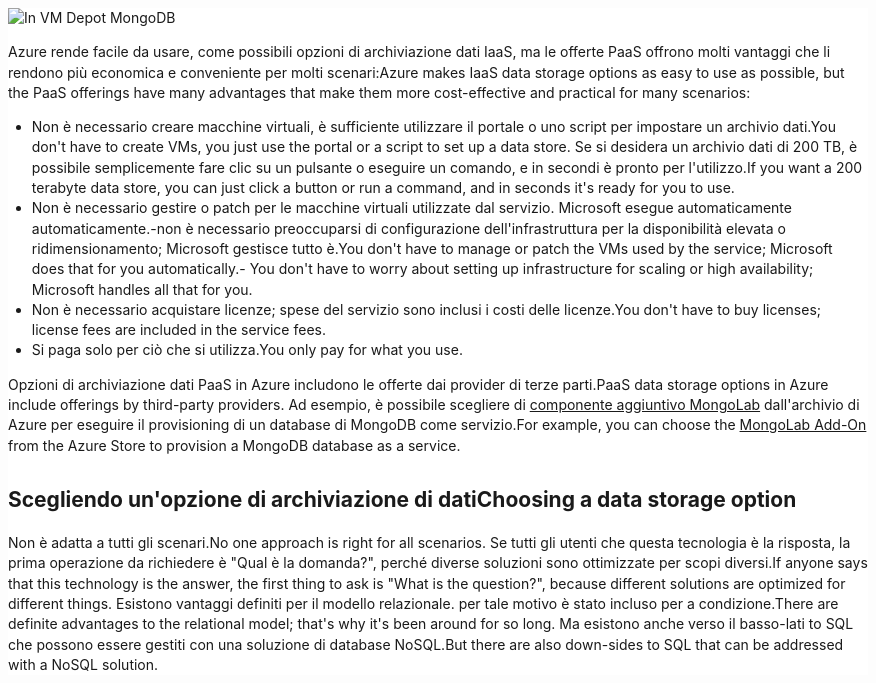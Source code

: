 ![In VM Depot MongoDB](data-storage-options/_static/image7.png)

<span data-ttu-id="1e365-222">Azure rende facile da usare, come possibili opzioni di archiviazione dati IaaS, ma le offerte PaaS offrono molti vantaggi che li rendono più economica e conveniente per molti scenari:</span><span class="sxs-lookup"><span data-stu-id="1e365-222">Azure makes IaaS data storage options as easy to use as possible, but the PaaS offerings have many advantages that make them more cost-effective and practical for many scenarios:</span></span>

- <span data-ttu-id="1e365-223">Non è necessario creare macchine virtuali, è sufficiente utilizzare il portale o uno script per impostare un archivio dati.</span><span class="sxs-lookup"><span data-stu-id="1e365-223">You don't have to create VMs, you just use the portal or a script to set up a data store.</span></span> <span data-ttu-id="1e365-224">Se si desidera un archivio dati di 200 TB, è possibile semplicemente fare clic su un pulsante o eseguire un comando, e in secondi è pronto per l'utilizzo.</span><span class="sxs-lookup"><span data-stu-id="1e365-224">If you want a 200 terabyte data store, you can just click a button or run a command, and in seconds it's ready for you to use.</span></span>
- <span data-ttu-id="1e365-225">Non è necessario gestire o patch per le macchine virtuali utilizzate dal servizio. Microsoft esegue automaticamente automaticamente.-non è necessario preoccuparsi di configurazione dell'infrastruttura per la disponibilità elevata o ridimensionamento; Microsoft gestisce tutto è.</span><span class="sxs-lookup"><span data-stu-id="1e365-225">You don't have to manage or patch the VMs used by the service; Microsoft does that for you automatically.- You don't have to worry about setting up infrastructure for scaling or high availability; Microsoft handles all that for you.</span></span>
- <span data-ttu-id="1e365-226">Non è necessario acquistare licenze; spese del servizio sono inclusi i costi delle licenze.</span><span class="sxs-lookup"><span data-stu-id="1e365-226">You don't have to buy licenses; license fees are included in the service fees.</span></span>
- <span data-ttu-id="1e365-227">Si paga solo per ciò che si utilizza.</span><span class="sxs-lookup"><span data-stu-id="1e365-227">You only pay for what you use.</span></span>

<span data-ttu-id="1e365-228">Opzioni di archiviazione dati PaaS in Azure includono le offerte dai provider di terze parti.</span><span class="sxs-lookup"><span data-stu-id="1e365-228">PaaS data storage options in Azure include offerings by third-party providers.</span></span> <span data-ttu-id="1e365-229">Ad esempio, è possibile scegliere di [componente aggiuntivo MongoLab](https://azure.microsoft.com/en-us/documentation/articles/store-mongolab-web-sites-dotnet-store-data-mongodb/) dall'archivio di Azure per eseguire il provisioning di un database di MongoDB come servizio.</span><span class="sxs-lookup"><span data-stu-id="1e365-229">For example, you can choose the [MongoLab Add-On](https://azure.microsoft.com/en-us/documentation/articles/store-mongolab-web-sites-dotnet-store-data-mongodb/) from the Azure Store to provision a MongoDB database as a service.</span></span>

## <a name="choosing-a-data-storage-option"></a><span data-ttu-id="1e365-230">Scegliendo un'opzione di archiviazione di dati</span><span class="sxs-lookup"><span data-stu-id="1e365-230">Choosing a data storage option</span></span>

<span data-ttu-id="1e365-231">Non è adatta a tutti gli scenari.</span><span class="sxs-lookup"><span data-stu-id="1e365-231">No one approach is right for all scenarios.</span></span> <span data-ttu-id="1e365-232">Se tutti gli utenti che questa tecnologia è la risposta, la prima operazione da richiedere è "Qual è la domanda?", perché diverse soluzioni sono ottimizzate per scopi diversi.</span><span class="sxs-lookup"><span data-stu-id="1e365-232">If anyone says that this technology is the answer, the first thing to ask is "What is the question?", because different solutions are optimized for different things.</span></span> <span data-ttu-id="1e365-233">Esistono vantaggi definiti per il modello relazionale. per tale motivo è stato incluso per a condizione.</span><span class="sxs-lookup"><span data-stu-id="1e365-233">There are definite advantages to the relational model; that's why it's been around for so long.</span></span> <span data-ttu-id="1e365-234">Ma esistono anche verso il basso-lati to SQL che possono essere gestiti con una soluzione di database NoSQL.</span><span class="sxs-lookup"><span data-stu-id="1e365-234">But there are also down-sides to SQL that can be addressed with a NoSQL solution.</span></span>
